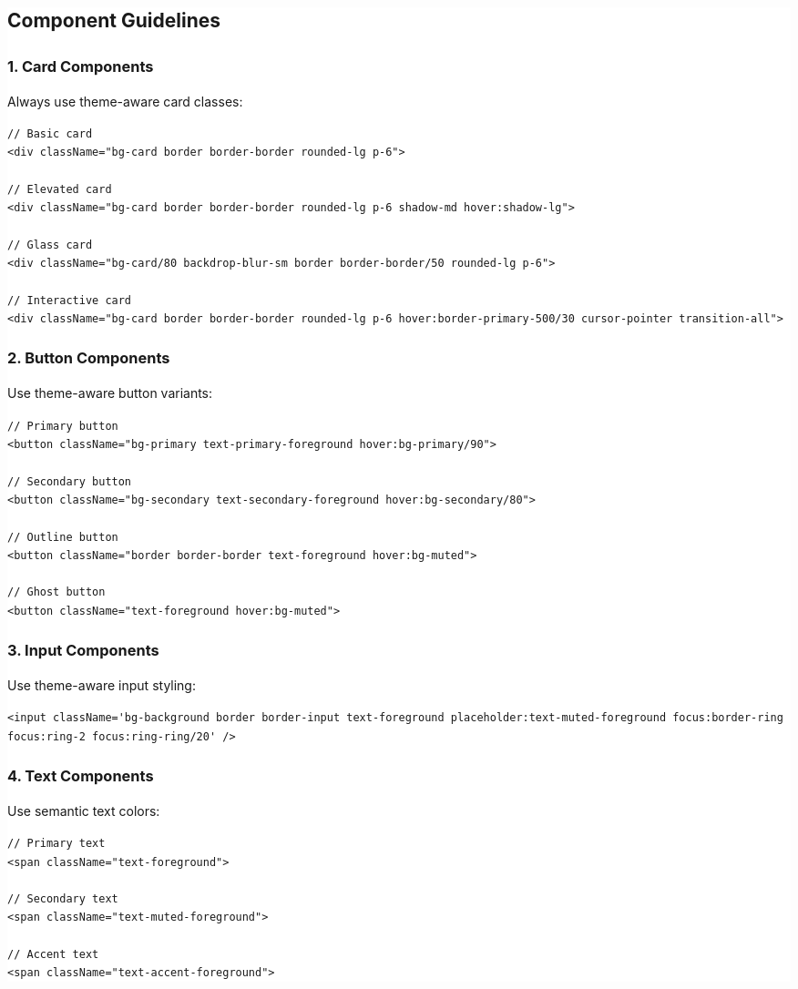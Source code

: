 ## Component Guidelines

### 1. Card Components

Always use theme-aware card classes:

```tsx
// Basic card
<div className="bg-card border border-border rounded-lg p-6">

// Elevated card
<div className="bg-card border border-border rounded-lg p-6 shadow-md hover:shadow-lg">

// Glass card
<div className="bg-card/80 backdrop-blur-sm border border-border/50 rounded-lg p-6">

// Interactive card
<div className="bg-card border border-border rounded-lg p-6 hover:border-primary-500/30 cursor-pointer transition-all">
```

### 2. Button Components

Use theme-aware button variants:

```tsx
// Primary button
<button className="bg-primary text-primary-foreground hover:bg-primary/90">

// Secondary button
<button className="bg-secondary text-secondary-foreground hover:bg-secondary/80">

// Outline button
<button className="border border-border text-foreground hover:bg-muted">

// Ghost button
<button className="text-foreground hover:bg-muted">
```

### 3. Input Components

Use theme-aware input styling:

```tsx
<input className='bg-background border border-input text-foreground placeholder:text-muted-foreground focus:border-ring focus:ring-2 focus:ring-ring/20' />
```

### 4. Text Components

Use semantic text colors:

```tsx
// Primary text
<span className="text-foreground">

// Secondary text
<span className="text-muted-foreground">

// Accent text
<span className="text-accent-foreground">
```

